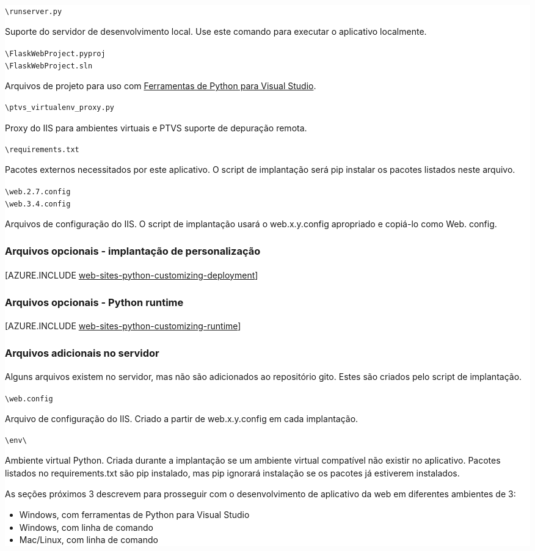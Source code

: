     \runserver.py

Suporte do servidor de desenvolvimento local. Use este comando para executar o aplicativo localmente.

    \FlaskWebProject.pyproj
    \FlaskWebProject.sln

Arquivos de projeto para uso com [Ferramentas de Python para Visual Studio].

    \ptvs_virtualenv_proxy.py

Proxy do IIS para ambientes virtuais e PTVS suporte de depuração remota.

    \requirements.txt

Pacotes externos necessitados por este aplicativo. O script de implantação será pip instalar os pacotes listados neste arquivo.
 
    \web.2.7.config
    \web.3.4.config

Arquivos de configuração do IIS.  O script de implantação usará o web.x.y.config apropriado e copiá-lo como Web. config.

### <a name="optional-files---customizing-deployment"></a>Arquivos opcionais - implantação de personalização

[AZURE.INCLUDE [web-sites-python-customizing-deployment](../../includes/web-sites-python-customizing-deployment.md)]

### <a name="optional-files---python-runtime"></a>Arquivos opcionais - Python runtime

[AZURE.INCLUDE [web-sites-python-customizing-runtime](../../includes/web-sites-python-customizing-runtime.md)]

### <a name="additional-files-on-server"></a>Arquivos adicionais no servidor

Alguns arquivos existem no servidor, mas não são adicionados ao repositório gito.  Estes são criados pelo script de implantação.

    \web.config

Arquivo de configuração do IIS.  Criado a partir de web.x.y.config em cada implantação.

    \env\

Ambiente virtual Python.  Criada durante a implantação se um ambiente virtual compatível não existir no aplicativo.  Pacotes listados no requirements.txt são pip instalado, mas pip ignorará instalação se os pacotes já estiverem instalados.

As seções próximos 3 descrevem para prosseguir com o desenvolvimento de aplicativo da web em diferentes ambientes de 3:

- Windows, com ferramentas de Python para Visual Studio
- Windows, com linha de comando
- Mac/Linux, com linha de comando


[Flask e MongoDB no Azure com ferramentas de Python para Visual Studio]: https://github.com/microsoft/ptvs/wiki/Flask-and-MongoDB-on-Azure
[Flask e armazenamento de tabela do Microsoft Azure no Azure com ferramentas de Python para Visual Studio]: web-sites-python-ptvs-flask-table-storage.md
[Azure SDK para Python 2.7]: http://go.microsoft.com/fwlink/?linkid=254281
[Azure SDK para Python 3.4]: http://go.microsoft.com/fwlink/?linkid=516990
[Python.org]: http://www.python.org/
[Gito para Windows]: http://msysgit.github.io/
[GitHub para Windows]: https://windows.github.com/
[Ferramentas de Python para Visual Studio]: http://aka.ms/ptvs
[Python ferramentas 2.2 para Visual Studio]: http://go.microsoft.com/fwlink/?LinkID=624025
[O Visual Studio]: http://www.visualstudio.com/
[Ferramentas de Python para documentação do Visual Studio]: http://aka.ms/ptvsdocs
[Documentação de flask]: http://flask.pocoo.org/ 